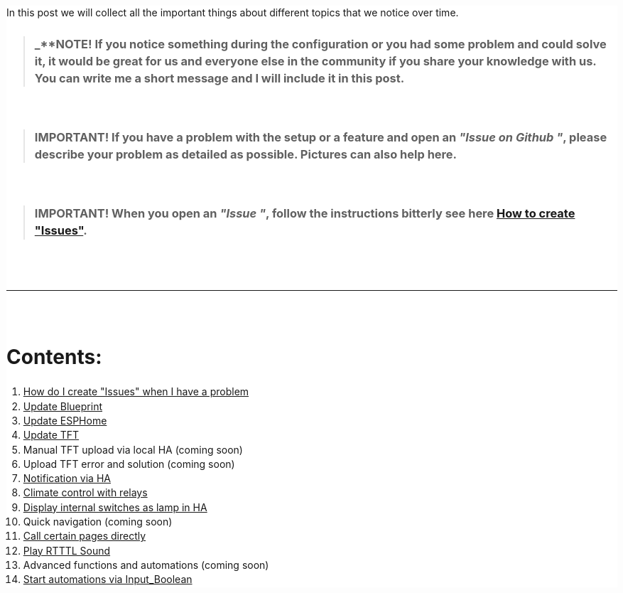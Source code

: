 In this post we will collect all the important things about different topics that we notice over time.&nbsp;

> ### _**NOTE! If you notice something during the configuration or you had some problem and could solve it, it would be great for us and everyone else in the community if you share your knowledge with us. You can write me a short message and I will include it in this post. 

&nbsp;  

> ### IMPORTANT! If you have a problem with the setup or a feature and open an _**"Issue on Github "**_, please describe your problem as detailed as possible. Pictures can also help here.

&nbsp;  

> ### IMPORTANT! When you open an _**"Issue "**_, follow the instructions bitterly see here [How to create "Issues"](https://github.com/Blackymas/NSPanel_HA_Blueprint/wiki/(EN)-HowTo---All-important-things-you-should-know#1-how-to-create-issues-when-I-have-a-problem).

&nbsp;  
&nbsp;  

------

&nbsp;   

# Contents:

1. [How do I create "Issues" when I have a problem ](https://github.com/Blackymas/NSPanel_HA_Blueprint/wiki/(EN)-HowTo---All-important-thing-you-should-know#1-how-do-I-create-issues-when-I-have-a-problem)
2. [Update Blueprint](https://github.com/Blackymas/NSPanel_HA_Blueprint/wiki/(EN)-HowTo---All-important-thing-you-should-know#2-update-blueprint)
3. [Update ESPHome](https://github.com/Blackymas/NSPanel_HA_Blueprint/wiki/(EN)-HowTo---All-important-thing-you-should-know#3-update-esphome)
4. [Update TFT](https://github.com/Blackymas/NSPanel_HA_Blueprint/wiki/(EN)-HowTo---All-important-thing-you-should-know#4-update-tft)
5. Manual TFT upload via local HA (coming soon)
6. Upload TFT error and solution (coming soon)
7. [Notification via HA](https://github.com/Blackymas/NSPanel_HA_Blueprint/wiki/(EN)-HowTo---All-important-thing-you-should-know#7-notification-via-ha)
8. [Climate control with relays](https://github.com/Blackymas/NSPanel_HA_Blueprint/wiki/(EN)-HowTo---All-important-thing-you-should-know#8-climate-control-with-relays)
9. [Display internal switches as lamp in HA](https://github.com/Blackymas/NSPanel_HA_Blueprint/wiki/(EN)-HowTo---All-important-thing-you-should-know#9-display-internal-switches-as-lamp-in-ha)
10. Quick navigation (coming soon)
11. [Call certain pages directly](https://github.com/Blackymas/NSPanel_HA_Blueprint/wiki/(EN)-HowTo---All-important-thing-you-should-know#11-call-certain-pages-directly)
12. [Play RTTTL Sound](https://github.com/Blackymas/NSPanel_HA_Blueprint/wiki/(EN)-HowTo---All-important-thing-you-should-know#12-play-rtttl-sound)
13. Advanced functions and automations (coming soon)
14. [Start automations via Input_Boolean](https://github.com/Blackymas/NSPanel_HA_Blueprint/wiki/(EN)-HowTo---All-important-thing-you-should-know#14-start-automations-via-input_boolean)


